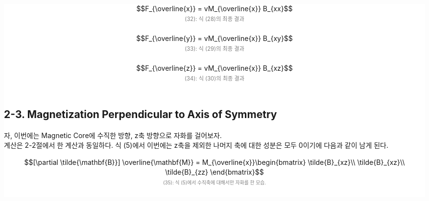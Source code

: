 <center>$$F_{\overline{x}} = vM_{\overline{x}} B_{xx}$$</center>

<center>
<span style=
"font-size:80%;
color:gray">
(32): 식 (28)의 최종 결과
</span>
</center>  

<br/>

<center>$$F_{\overline{y}} = vM_{\overline{x}} B_{xy}$$</center>

<center>
<span style=
"font-size:80%;
color:gray">
(33): 식 (29)의 최종 결과
</span>
</center>  

<br/>

<center>$$F_{\overline{z}} = vM_{\overline{x}} B_{xz}$$</center>

<center>
<span style=
"font-size:80%;
color:gray">
(34): 식 (30)의 최종 결과
</span>
</center>  

<br/>

## 2-3. Magnetization Perpendicular to Axis of Symmetry

자, 이번에는 Magnetic Core에 수직한 방향, z축 방향으로 자화를 걸어보자.  
계산은 2-2절에서 한 계산과 동일하다. 식 (5)에서 이번에는 z축을 제외한 나머지 축에 대한 성분은 모두 0이기에 다음과 같이 남게 된다.   

<center>$$[\partial \tilde{\mathbf{B}}] \overline{\mathbf{M}} = M_{\overline{x}}\begin{bmatrix}
\tilde{B}_{xz}\\ 
\tilde{B}_{xz}\\ 
\tilde{B}_{zz}
\end{bmatrix}$$</center>

<center>
<span style=
"font-size:70%;
color:gray">
(35): 식 (5)에서 수직축에 대해서만 자화를 한 모습. 
</span>
</center>

<br/>
